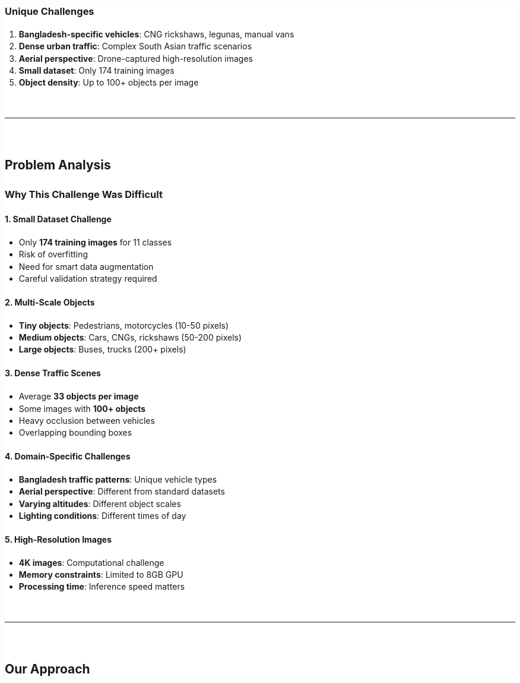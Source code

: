 ### Unique Challenges
1. **Bangladesh-specific vehicles**: CNG rickshaws, legunas, manual vans
2. **Dense urban traffic**: Complex South Asian traffic scenarios
3. **Aerial perspective**: Drone-captured high-resolution images
4. **Small dataset**: Only 174 training images
5. **Object density**: Up to 100+ objects per image

<br>

___

<br>

## Problem Analysis

### Why This Challenge Was Difficult

#### 1. **Small Dataset Challenge**
- Only **174 training images** for 11 classes
- Risk of overfitting
- Need for smart data augmentation
- Careful validation strategy required

#### 2. **Multi-Scale Objects**
- **Tiny objects**: Pedestrians, motorcycles (10-50 pixels)
- **Medium objects**: Cars, CNGs, rickshaws (50-200 pixels)
- **Large objects**: Buses, trucks (200+ pixels)

#### 3. **Dense Traffic Scenes**
- Average **33 objects per image**
- Some images with **100+ objects**
- Heavy occlusion between vehicles
- Overlapping bounding boxes

#### 4. **Domain-Specific Challenges**
- **Bangladesh traffic patterns**: Unique vehicle types
- **Aerial perspective**: Different from standard datasets
- **Varying altitudes**: Different object scales
- **Lighting conditions**: Different times of day

#### 5. **High-Resolution Images**
- **4K images**: Computational challenge
- **Memory constraints**: Limited to 8GB GPU
- **Processing time**: Inference speed matters

<br>

___

<br>

## Our Approach
